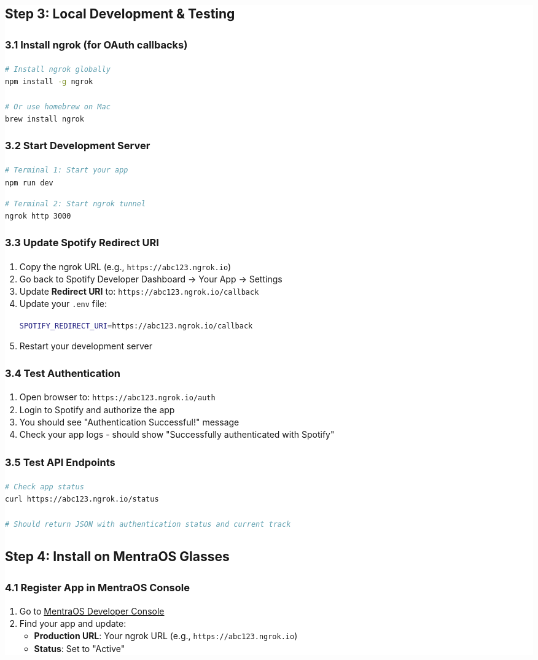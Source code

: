    ```bash
   ```

## Step 3: Local Development & Testing

### 3.1 Install ngrok (for OAuth callbacks)
```bash
# Install ngrok globally
npm install -g ngrok

# Or use homebrew on Mac
brew install ngrok
```

### 3.2 Start Development Server
```bash
# Terminal 1: Start your app
npm run dev
```

```bash
# Terminal 2: Start ngrok tunnel
ngrok http 3000
```

### 3.3 Update Spotify Redirect URI
1. Copy the ngrok URL (e.g., `https://abc123.ngrok.io`)
2. Go back to Spotify Developer Dashboard → Your App → Settings
3. Update **Redirect URI** to: `https://abc123.ngrok.io/callback`
4. Update your `.env` file:
   ```bash
   SPOTIFY_REDIRECT_URI=https://abc123.ngrok.io/callback
   ```
5. Restart your development server

### 3.4 Test Authentication
1. Open browser to: `https://abc123.ngrok.io/auth`
2. Login to Spotify and authorize the app
3. You should see "Authentication Successful!" message
4. Check your app logs - should show "Successfully authenticated with Spotify"

### 3.5 Test API Endpoints
```bash
# Check app status
curl https://abc123.ngrok.io/status

# Should return JSON with authentication status and current track
```

## Step 4: Install on MentraOS Glasses

### 4.1 Register App in MentraOS Console
1. Go to [MentraOS Developer Console](https://console.mentra.glass)
2. Find your app and update:
   - **Production URL**: Your ngrok URL (e.g., `https://abc123.ngrok.io`)
   - **Status**: Set to "Active"
